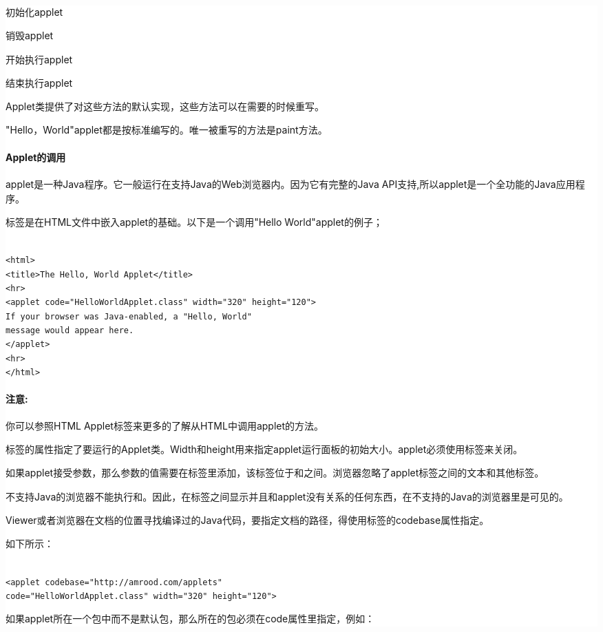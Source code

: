  初始化applet

 销毁applet

 开始执行applet

 结束执行applet


 Applet类提供了对这些方法的默认实现，这些方法可以在需要的时候重写。


 "Hello，World"applet都是按标准编写的。唯一被重写的方法是paint方法。

 

#### Applet的调用

  applet是一种Java程序。它一般运行在支持Java的Web浏览器内。因为它有完整的Java API支持,所以applet是一个全功能的Java应用程序。 

  <applet>标签是在HTML文件中嵌入applet的基础。以下是一个调用"Hello World"applet的例子； 

 
```

<html>
<title>The Hello, World Applet</title>
<hr>
<applet code="HelloWorldApplet.class" width="320" height="120">
If your browser was Java-enabled, a "Hello, World"
message would appear here.
</applet>
<hr>
</html>

```
 

####  注意: 

你可以参照HTML Applet标签来更多的了解从HTML中调用applet的方法。


 <applet>标签的属性指定了要运行的Applet类。Width和height用来指定applet运行面板的初始大小。applet必须使用</applet>标签来关闭。


 如果applet接受参数，那么参数的值需要在标签里添加，该标签位于<applet>和</applet>之间。浏览器忽略了applet标签之间的文本和其他标签。


 不支持Java的浏览器不能执行<applet>和</applet>。因此，在标签之间显示并且和applet没有关系的任何东西，在不支持的Java的浏览器里是可见的。


 Viewer或者浏览器在文档的位置寻找编译过的Java代码，要指定文档的路径，得使用<applet>标签的codebase属性指定。


 如下所示：

 
```

<applet codebase="http://amrood.com/applets"
code="HelloWorldApplet.class" width="320" height="120">

```
  如果applet所在一个包中而不是默认包，那么所在的包必须在code属性里指定，例如： 
